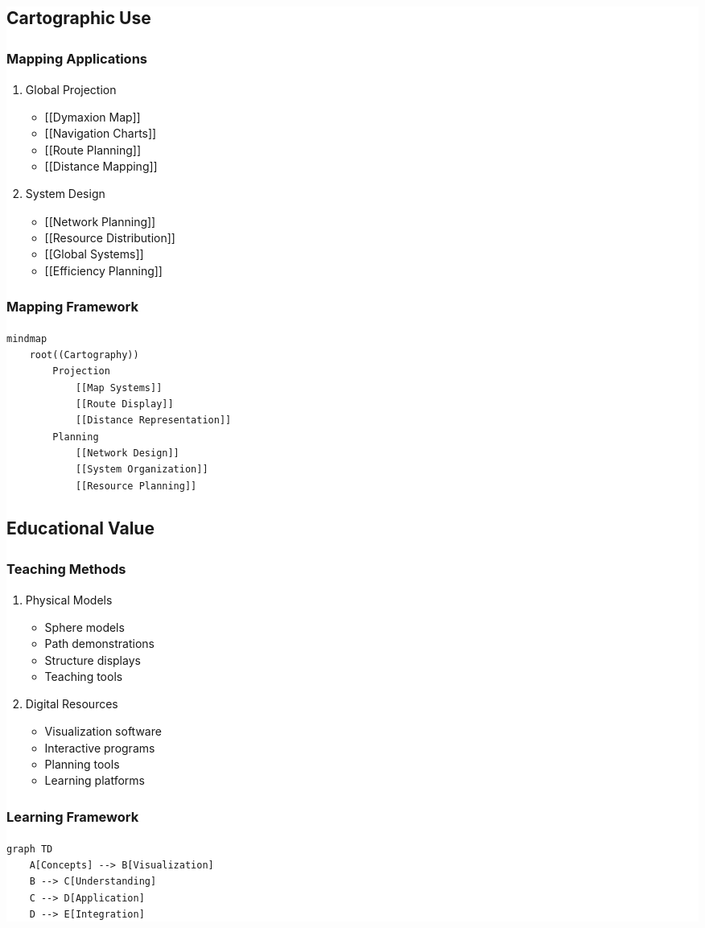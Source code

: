 ## Cartographic Use

### Mapping Applications
1. Global Projection
   - [[Dymaxion Map]]
   - [[Navigation Charts]]
   - [[Route Planning]]
   - [[Distance Mapping]]

2. System Design
   - [[Network Planning]]
   - [[Resource Distribution]]
   - [[Global Systems]]
   - [[Efficiency Planning]]

### Mapping Framework
```mermaid
mindmap
    root((Cartography))
        Projection
            [[Map Systems]]
            [[Route Display]]
            [[Distance Representation]]
        Planning
            [[Network Design]]
            [[System Organization]]
            [[Resource Planning]]
```

## Educational Value

### Teaching Methods
1. Physical Models
   - Sphere models
   - Path demonstrations
   - Structure displays
   - Teaching tools

2. Digital Resources
   - Visualization software
   - Interactive programs
   - Planning tools
   - Learning platforms

### Learning Framework
```mermaid
graph TD
    A[Concepts] --> B[Visualization]
    B --> C[Understanding]
    C --> D[Application]
    D --> E[Integration]
```
